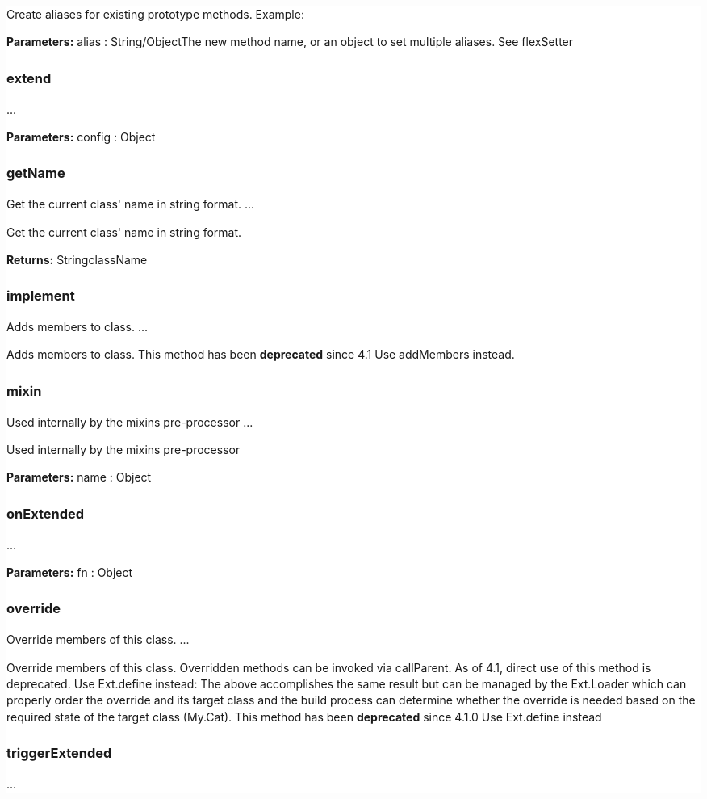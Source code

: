 Create aliases for existing prototype methods. Example:

**Parameters:** alias : String/ObjectThe new method name, or an object to set multiple aliases. See flexSetter


### extend

...

**Parameters:** config : Object


### getName

Get the current class' name in string format. ...

Get the current class' name in string format.

**Returns:** StringclassName


### implement

Adds members to class. ...

Adds members to class. This method has been **deprecated** since 4.1 Use addMembers instead.


### mixin

Used internally by the mixins pre-processor ...

Used internally by the mixins pre-processor

**Parameters:** name : Object


### onExtended

...

**Parameters:** fn : Object


### override

Override members of this class. ...

Override members of this class. Overridden methods can be invoked via callParent. As of 4.1, direct use of this method is deprecated. Use Ext.define instead: The above accomplishes the same result but can be managed by the Ext.Loader which can properly order the override and its target class and the build process can determine whether the override is needed based on the required state of the target class (My.Cat). This method has been **deprecated** since 4.1.0 Use Ext.define instead


### triggerExtended

...
